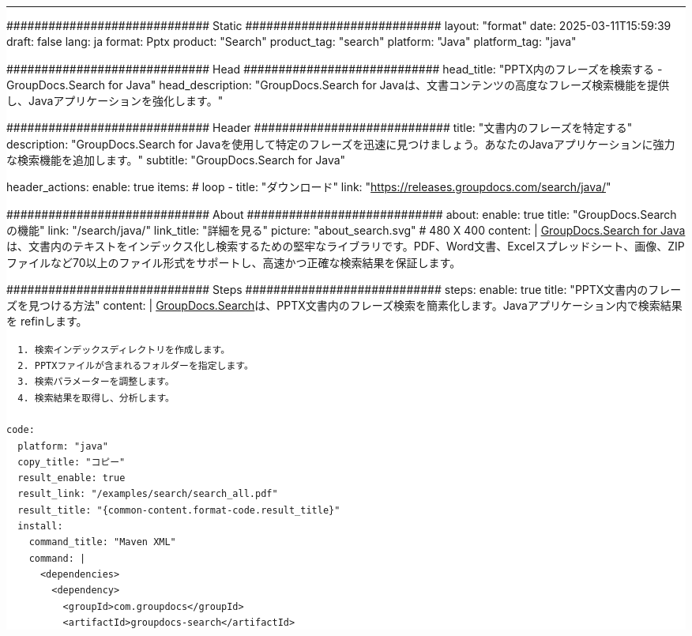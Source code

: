 
---
############################# Static ############################
layout: "format"
date:  2025-03-11T15:59:39
draft: false
lang: ja
format: Pptx
product: "Search"
product_tag: "search"
platform: "Java"
platform_tag: "java"

############################# Head ############################
head_title: "PPTX内のフレーズを検索する - GroupDocs.Search for Java"
head_description: "GroupDocs.Search for Javaは、文書コンテンツの高度なフレーズ検索機能を提供し、Javaアプリケーションを強化します。"

############################# Header ############################
title: "文書内のフレーズを特定する" 
description: "GroupDocs.Search for Javaを使用して特定のフレーズを迅速に見つけましょう。あなたのJavaアプリケーションに強力な検索機能を追加します。"
subtitle: "GroupDocs.Search for Java" 

header_actions:
  enable: true
  items:
    #  loop
    - title: "ダウンロード"
      link: "https://releases.groupdocs.com/search/java/"
      
############################# About ############################
about:
    enable: true
    title: "GroupDocs.Searchの機能"
    link: "/search/java/"
    link_title: "詳細を見る"
    picture: "about_search.svg" # 480 X 400
    content: |
       [GroupDocs.Search for Java](/search/java/)は、文書内のテキストをインデックス化し検索するための堅牢なライブラリです。PDF、Word文書、Excelスプレッドシート、画像、ZIPファイルなど70以上のファイル形式をサポートし、高速かつ正確な検索結果を保証します。

############################# Steps ############################
steps:
    enable: true
    title: "PPTX文書内のフレーズを見つける方法"
    content: |
      [GroupDocs.Search](/search/java/)は、PPTX文書内のフレーズ検索を簡素化します。Javaアプリケーション内で検索結果を refinします。
      
      1. 検索インデックスディレクトリを作成します。
      2. PPTXファイルが含まれるフォルダーを指定します。
      3. 検索パラメーターを調整します。
      4. 検索結果を取得し、分析します。
   
    code:
      platform: "java"
      copy_title: "コピー"
      result_enable: true
      result_link: "/examples/search/search_all.pdf"
      result_title: "{common-content.format-code.result_title}"
      install:
        command_title: "Maven XML"
        command: |
          <dependencies>
            <dependency>
              <groupId>com.groupdocs</groupId>
              <artifactId>groupdocs-search</artifactId>